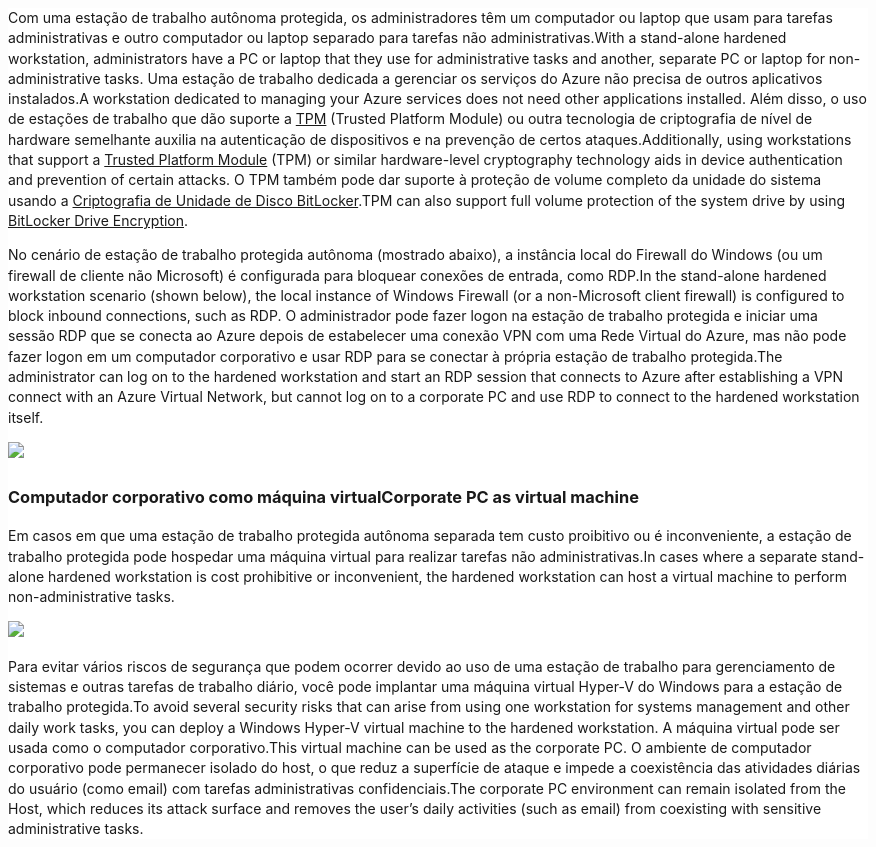 <span data-ttu-id="3eff8-252">Com uma estação de trabalho autônoma protegida, os administradores têm um computador ou laptop que usam para tarefas administrativas e outro computador ou laptop separado para tarefas não administrativas.</span><span class="sxs-lookup"><span data-stu-id="3eff8-252">With a stand-alone hardened workstation, administrators have a PC or laptop that they use for administrative tasks and another, separate PC or laptop for non-administrative tasks.</span></span> <span data-ttu-id="3eff8-253">Uma estação de trabalho dedicada a gerenciar os serviços do Azure não precisa de outros aplicativos instalados.</span><span class="sxs-lookup"><span data-stu-id="3eff8-253">A workstation dedicated to managing your Azure services does not need other applications installed.</span></span> <span data-ttu-id="3eff8-254">Além disso, o uso de estações de trabalho que dão suporte a [TPM](https://technet.microsoft.com/library/cc766159) (Trusted Platform Module) ou outra tecnologia de criptografia de nível de hardware semelhante auxilia na autenticação de dispositivos e na prevenção de certos ataques.</span><span class="sxs-lookup"><span data-stu-id="3eff8-254">Additionally, using workstations that support a [Trusted Platform Module](https://technet.microsoft.com/library/cc766159) (TPM) or similar hardware-level cryptography technology aids in device authentication and prevention of certain attacks.</span></span> <span data-ttu-id="3eff8-255">O TPM também pode dar suporte à proteção de volume completo da unidade do sistema usando a [Criptografia de Unidade de Disco BitLocker](https://technet.microsoft.com/library/cc732774.aspx).</span><span class="sxs-lookup"><span data-stu-id="3eff8-255">TPM can also support full volume protection of the system drive by using [BitLocker Drive Encryption](https://technet.microsoft.com/library/cc732774.aspx).</span></span>

<span data-ttu-id="3eff8-256">No cenário de estação de trabalho protegida autônoma (mostrado abaixo), a instância local do Firewall do Windows (ou um firewall de cliente não Microsoft) é configurada para bloquear conexões de entrada, como RDP.</span><span class="sxs-lookup"><span data-stu-id="3eff8-256">In the stand-alone hardened workstation scenario (shown below), the local instance of Windows Firewall (or a non-Microsoft client firewall) is configured to block inbound connections, such as RDP.</span></span> <span data-ttu-id="3eff8-257">O administrador pode fazer logon na estação de trabalho protegida e iniciar uma sessão RDP que se conecta ao Azure depois de estabelecer uma conexão VPN com uma Rede Virtual do Azure, mas não pode fazer logon em um computador corporativo e usar RDP para se conectar à própria estação de trabalho protegida.</span><span class="sxs-lookup"><span data-stu-id="3eff8-257">The administrator can log on to the hardened workstation and start an RDP session that connects to Azure after establishing a VPN connect with an Azure Virtual Network, but cannot log on to a corporate PC and use RDP to connect to the hardened workstation itself.</span></span>

![][2]

### <a name="corporate-pc-as-virtual-machine"></a><span data-ttu-id="3eff8-258">Computador corporativo como máquina virtual</span><span class="sxs-lookup"><span data-stu-id="3eff8-258">Corporate PC as virtual machine</span></span>
<span data-ttu-id="3eff8-259">Em casos em que uma estação de trabalho protegida autônoma separada tem custo proibitivo ou é inconveniente, a estação de trabalho protegida pode hospedar uma máquina virtual para realizar tarefas não administrativas.</span><span class="sxs-lookup"><span data-stu-id="3eff8-259">In cases where a separate stand-alone hardened workstation is cost prohibitive or inconvenient, the hardened workstation can host a virtual machine to perform non-administrative tasks.</span></span>

![][3]

<span data-ttu-id="3eff8-260">Para evitar vários riscos de segurança que podem ocorrer devido ao uso de uma estação de trabalho para gerenciamento de sistemas e outras tarefas de trabalho diário, você pode implantar uma máquina virtual Hyper-V do Windows para a estação de trabalho protegida.</span><span class="sxs-lookup"><span data-stu-id="3eff8-260">To avoid several security risks that can arise from using one workstation for systems management and other daily work tasks, you can deploy a Windows Hyper-V virtual machine to the hardened workstation.</span></span> <span data-ttu-id="3eff8-261">A máquina virtual pode ser usada como o computador corporativo.</span><span class="sxs-lookup"><span data-stu-id="3eff8-261">This virtual machine can be used as the corporate PC.</span></span> <span data-ttu-id="3eff8-262">O ambiente de computador corporativo pode permanecer isolado do host, o que reduz a superfície de ataque e impede a coexistência das atividades diárias do usuário (como email) com tarefas administrativas confidenciais.</span><span class="sxs-lookup"><span data-stu-id="3eff8-262">The corporate PC environment can remain isolated from the Host, which reduces its attack surface and removes the user’s daily activities (such as email) from coexisting with sensitive administrative tasks.</span></span>


[1]: ./media/azure-security-management/typical-management-network-topology.png
[2]: ./media/azure-security-management/stand-alone-hardened-workstation-topology.png
[3]: ./media/azure-security-management/hardened-workstation-enabled-with-hyper-v.png
[4]: ./media/azure-security-management/hardened-workstation-using-windows-to-go-on-a-usb-flash-drive.png